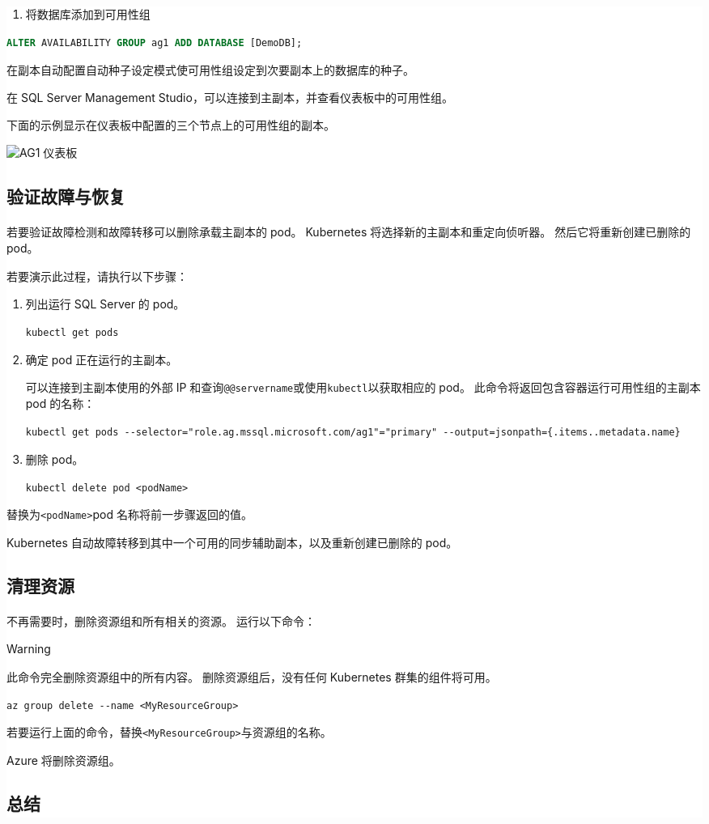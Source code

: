 1. 将数据库添加到可用性组

  ```sql
  ALTER AVAILABILITY GROUP ag1 ADD DATABASE [DemoDB]; 
  ```

在副本自动配置自动种子设定模式使可用性组设定到次要副本上的数据库的种子。

在 SQL Server Management Studio，可以连接到主副本，并查看仪表板中的可用性组。

下面的示例显示在仪表板中配置的三个节点上的可用性组的副本。

![AG1 仪表板](./media/tutorial-sql-server-ag-containers-kubernetes/ssms_AG1.png)

## <a name="verify-failure-and-recovery"></a>验证故障与恢复

若要验证故障检测和故障转移可以删除承载主副本的 pod。 Kubernetes 将选择新的主副本和重定向侦听器。 然后它将重新创建已删除的 pod。 

若要演示此过程，请执行以下步骤：

1. 列出运行 SQL Server 的 pod。

   ```azurecli
   kubectl get pods
   ```

2. 确定 pod 正在运行的主副本。

   可以连接到主副本使用的外部 IP 和查询`@@servername`或使用`kubectl`以获取相应的 pod。 此命令将返回包含容器运行可用性组的主副本 pod 的名称：

   ```azurecli
   kubectl get pods --selector="role.ag.mssql.microsoft.com/ag1"="primary" --output=jsonpath={.items..metadata.name}
   ```

3. 删除 pod。

   ```azurecli
   kubectl delete pod <podName>
   ```

替换为`<podName>`pod 名称将前一步骤返回的值。 

Kubernetes 自动故障转移到其中一个可用的同步辅助副本，以及重新创建已删除的 pod。

## <a name="clean-up-resources"></a>清理资源

不再需要时，删除资源组和所有相关的资源。 运行以下命令：
>[!WARNING]
>此命令完全删除资源组中的所有内容。 删除资源组后，没有任何 Kubernetes 群集的组件将可用。

```azurecli
az group delete --name <MyResourceGroup>
```

若要运行上面的命令，替换`<MyResourceGroup>`与资源组的名称。 

Azure 将删除资源组。

## <a name="summary"></a>总结
